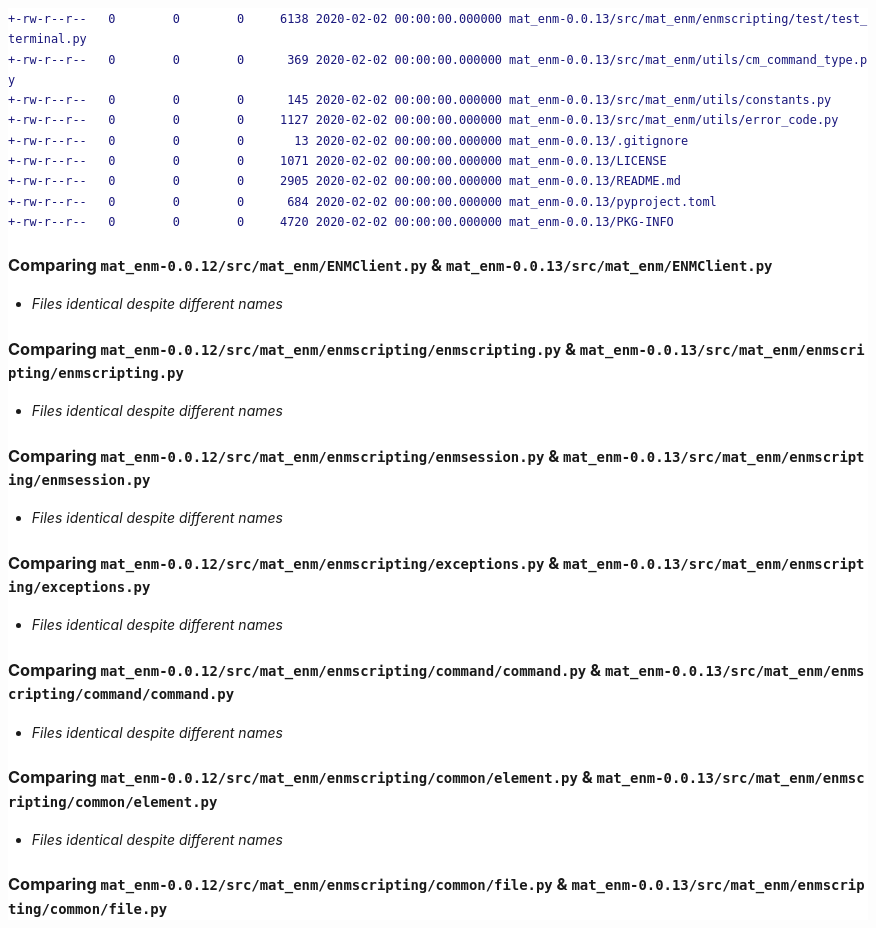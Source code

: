 ```diff
+-rw-r--r--   0        0        0     6138 2020-02-02 00:00:00.000000 mat_enm-0.0.13/src/mat_enm/enmscripting/test/test_terminal.py
+-rw-r--r--   0        0        0      369 2020-02-02 00:00:00.000000 mat_enm-0.0.13/src/mat_enm/utils/cm_command_type.py
+-rw-r--r--   0        0        0      145 2020-02-02 00:00:00.000000 mat_enm-0.0.13/src/mat_enm/utils/constants.py
+-rw-r--r--   0        0        0     1127 2020-02-02 00:00:00.000000 mat_enm-0.0.13/src/mat_enm/utils/error_code.py
+-rw-r--r--   0        0        0       13 2020-02-02 00:00:00.000000 mat_enm-0.0.13/.gitignore
+-rw-r--r--   0        0        0     1071 2020-02-02 00:00:00.000000 mat_enm-0.0.13/LICENSE
+-rw-r--r--   0        0        0     2905 2020-02-02 00:00:00.000000 mat_enm-0.0.13/README.md
+-rw-r--r--   0        0        0      684 2020-02-02 00:00:00.000000 mat_enm-0.0.13/pyproject.toml
+-rw-r--r--   0        0        0     4720 2020-02-02 00:00:00.000000 mat_enm-0.0.13/PKG-INFO
```

### Comparing `mat_enm-0.0.12/src/mat_enm/ENMClient.py` & `mat_enm-0.0.13/src/mat_enm/ENMClient.py`

 * *Files identical despite different names*

### Comparing `mat_enm-0.0.12/src/mat_enm/enmscripting/enmscripting.py` & `mat_enm-0.0.13/src/mat_enm/enmscripting/enmscripting.py`

 * *Files identical despite different names*

### Comparing `mat_enm-0.0.12/src/mat_enm/enmscripting/enmsession.py` & `mat_enm-0.0.13/src/mat_enm/enmscripting/enmsession.py`

 * *Files identical despite different names*

### Comparing `mat_enm-0.0.12/src/mat_enm/enmscripting/exceptions.py` & `mat_enm-0.0.13/src/mat_enm/enmscripting/exceptions.py`

 * *Files identical despite different names*

### Comparing `mat_enm-0.0.12/src/mat_enm/enmscripting/command/command.py` & `mat_enm-0.0.13/src/mat_enm/enmscripting/command/command.py`

 * *Files identical despite different names*

### Comparing `mat_enm-0.0.12/src/mat_enm/enmscripting/common/element.py` & `mat_enm-0.0.13/src/mat_enm/enmscripting/common/element.py`

 * *Files identical despite different names*

### Comparing `mat_enm-0.0.12/src/mat_enm/enmscripting/common/file.py` & `mat_enm-0.0.13/src/mat_enm/enmscripting/common/file.py`
